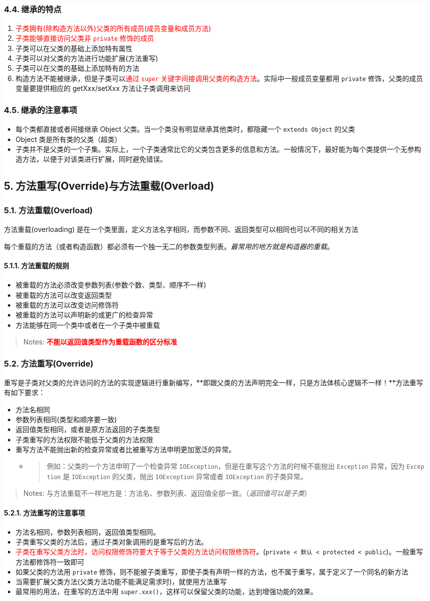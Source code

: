### 4.4. 继承的特点

1. <font color=red>子类拥有(除构造方法以外)父类的所有成员(成员变量和成员方法)</font>
2. <font color=red>子类能够直接访问父类非 `private` 修饰的成员</font>
3. 子类可以在父类的基础上添加特有属性
4. 子类可以对父类的方法进行功能扩展(方法重写)
5. 子类可以在父类的基础上添加特有的方法
6. 构造方法不能被继承，但是子类可以<font color=red>通过 `super` 关键字间接调用父类的构造方法</font>。实际中一般成员变量都用 `private` 修饰，父类的成员变量要提供相应的 getXxx/setXxx 方法让子类调用来访问

### 4.5. 继承的注意事项

- 每个类都直接或者间接继承 Object 父类。当一个类没有明显继承其他类时，都隐藏一个 `extends Object` 的父类
- Object 类是所有类的父类（超类）
- 子类并不是父类的一个子集。实际上，一个子类通常比它的父类包含更多的信息和方法。一般情况下，最好能为每个类提供一个无参构造方法，以便于对该类进行扩展，同时避免错误。

## 5. 方法重写(Override)与方法重载(Overload)

### 5.1. 方法重载(Overload)

方法重载(overloading) 是在一个类里面，定义方法名字相同，而参数不同、返回类型可以相同也可以不同的相关方法

每个重载的方法（或者构造函数）都必须有一个独一无二的参数类型列表。*最常用的地方就是构造器的重载*。

#### 5.1.1. 方法重载的规则

- 被重载的方法必须改变参数列表(参数个数、类型、顺序不一样)
- 被重载的方法可以改变返回类型
- 被重载的方法可以改变访问修饰符
- 被重载的方法可以声明新的或更广的检查异常
- 方法能够在同一个类中或者在一个子类中被重载

> Notes: <font color=red>**不能以返回值类型作为重载函数的区分标准**</font>

### 5.2. 方法重写(Override)

重写是子类对父类的允许访问的方法的实现逻辑进行重新编写，**即跟父类的方法声明完全一样，只是方法体核心逻辑不一样！**方法重写有如下要求：

- 方法名相同
- 参数列表相同(类型和顺序要一致)
- 返回值类型相同，或者是原方法返回的子类类型
- 子类重写的方法权限不能低于父类的方法权限
- 重写方法不能抛出新的检查异常或者比被重写方法申明更加宽泛的异常。
    - > 例如：父类的一个方法申明了一个检查异常 `IOException`，但是在重写这个方法的时候不能抛出 `Exception` 异常，因为 `Exception` 是 `IOException` 的父类，抛出 `IOException` 异常或者 `IOException` 的子类异常。

> Notes: 与方法重载不一样地方是：方法名、参数列表、返回值全部一致。（*返回值可以是子类*）

#### 5.2.1. 方法重写的注意事项

- 方法名相同，参数列表相同，返回值类型相同。
- 子类重写父类的方法后，通过子类对象调用的是重写后的方法。
- <font color=red>子类在重写父类方法时，访问权限修饰符要大于等于父类的方法访问权限修饰符</font>。(`private < 默认 < protected < public`)。一般重写方法都修饰符一致即可
- 如果父类的方法用 `private` 修饰，则不能被子类重写，即使子类有声明一样的方法，也不属于重写，属于定义了一个同名的新方法
- 当需要扩展父类方法(父类方法功能不能满足需求时)，就使用方法重写
- 最常用的用法，在重写的方法中用 `super.xxx()`，这样可以保留父类的功能，达到增强功能的效果。
